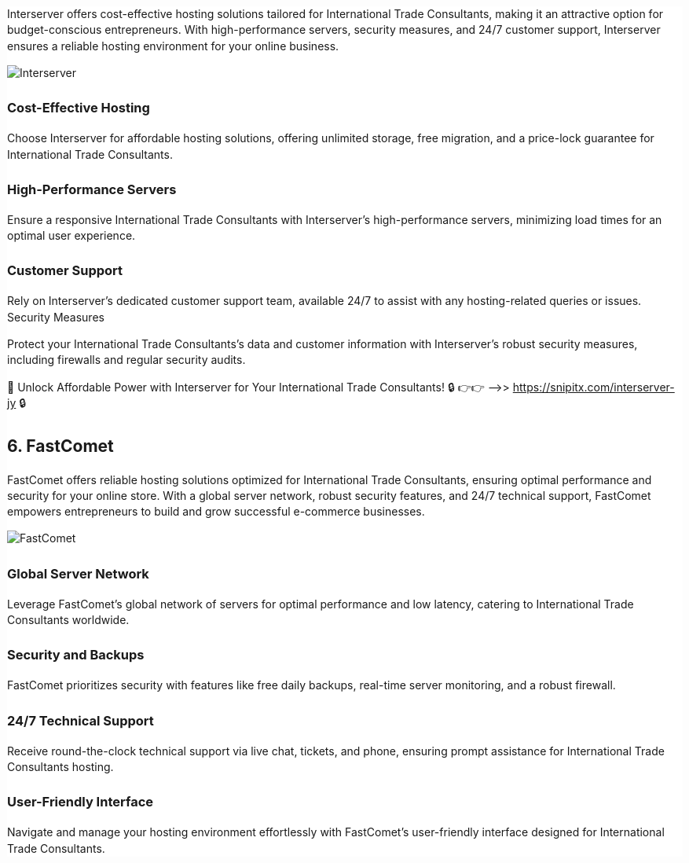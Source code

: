 Interserver offers cost-effective hosting solutions tailored for International Trade Consultants, making it an attractive option for budget-conscious entrepreneurs. With high-performance servers, security measures, and 24/7 customer support, Interserver ensures a reliable hosting environment for your online business.

![Interserver](https://i.imgur.com/OM5dOEW.jpeg "Interserver Hosting")

### Cost-Effective Hosting
Choose Interserver for affordable hosting solutions, offering unlimited storage, free migration, and a price-lock guarantee for International Trade Consultants.

### High-Performance Servers
Ensure a responsive International Trade Consultants with Interserver’s high-performance servers, minimizing load times for an optimal user experience.

### Customer Support
Rely on Interserver’s dedicated customer support team, available 24/7 to assist with any hosting-related queries or issues.
Security Measures

Protect your International Trade Consultants’s data and customer information with Interserver’s robust security measures, including firewalls and regular security audits.

💸 Unlock Affordable Power with Interserver for Your International Trade Consultants! 🔒
👉👉 -->> https://snipitx.com/interserver-jy 🔒

## 6. FastComet

FastComet offers reliable hosting solutions optimized for International Trade Consultants, ensuring optimal performance and security for your online store. With a global server network, robust security features, and 24/7 technical support, FastComet empowers entrepreneurs to build and grow successful e-commerce businesses.

![FastComet](https://i.imgur.com/7qgXuWp.png "FastComet Hosting")

### Global Server Network
Leverage FastComet’s global network of servers for optimal performance and low latency, catering to International Trade Consultants worldwide.

### Security and Backups
FastComet prioritizes security with features like free daily backups, real-time server monitoring, and a robust firewall.

### 24/7 Technical Support
Receive round-the-clock technical support via live chat, tickets, and phone, ensuring prompt assistance for International Trade Consultants hosting.

### User-Friendly Interface
Navigate and manage your hosting environment effortlessly with FastComet’s user-friendly interface designed for International Trade Consultants.
